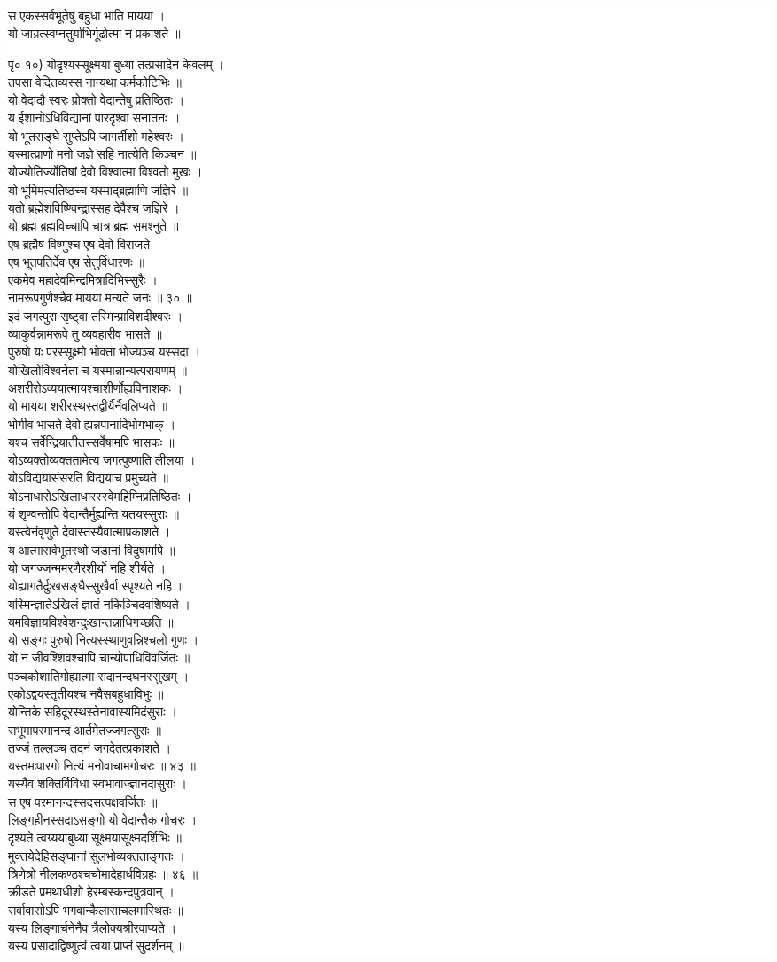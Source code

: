 स एकस्सर्वभूतेषु बहुधा भाति मायया ।  
यो जाग्रत्स्वप्नतुर्याभिर्गूढोत्मा न प्रकाशते ॥  
  
पृ० १०) योदृश्यस्सूक्ष्मया बुध्या तत्प्रसादेन केवलम् ।  
तपसा वेदितव्यस्स नान्यथा कर्मकोटिभिः ॥  
यो वेदादौ स्वरः प्रोक्तो वेदान्तेषु प्रतिष्ठितः ।  
य ईशानोऽधिविद्यानां पारदृश्वा सनातनः ॥  
यो भूतसङ्घे सुप्तेऽपि जागर्तीशो महेश्वरः ।  
यस्मात्प्राणो मनो जज्ञे सहि नात्येति किञ्चन ॥  
योज्योतिर्ज्योतिषां देवो विश्वात्मा विश्वतो मुखः ।  
यो भूमिमत्यतिष्ठच्च यस्माद्ब्रह्माणि जज्ञिरे ॥  
यतो ब्रह्मेशविष्ण्विन्द्रास्सह देवैश्च जज्ञिरे ।  
यो ब्रह्म ब्रह्मविच्चापि चात्र ब्रह्म समश्नुते ॥  
एष ब्रह्मैष विष्णुश्च एष देवो विराजते ।  
एष भूतपतिर्देव एष सेतुर्विधारणः ॥  
एकमेव महादेवमिन्द्रमित्रादिभिस्सुरैः ।  
नामरूपगुणैश्चैव मायया मन्यते जनः ॥ ३० ॥  
इदं जगत्पुरा सृष्ट्वा तस्मिन्प्राविशदीश्वरः ।  
व्याकुर्वन्नामरूपे तु व्यवहारीव भासते ॥  
पुरुषो यः परस्सूक्ष्मो भोक्ता भोज्यञ्च यस्सदा ।  
योखिलोविश्वनेता च यस्मान्नान्यत्परायणम् ॥  
अशरीरोऽव्ययात्मायश्चाशीर्णोह्यविनाशकः ।  
यो मायया शरीरस्थस्तद्वीर्यैर्नैवलिप्यते ॥  
भोगीव भासते देवो ह्यन्नपानादिभोगभाक् ।  
यश्च सर्वेन्द्रियातीतस्सर्वेषामपि भासकः ॥  
योऽव्यक्तोव्यक्ततामेत्य जगत्पुष्णाति लीलया ।  
योऽविद्ययासंसरति विद्ययाच प्रमुच्यते ॥  
योऽनाधारोऽखिलाधारस्स्वेमहिम्निप्रतिष्ठितः ।  
यं शृण्वन्तोपि वेदान्तैर्मुह्यन्ति यतयस्सुराः ॥  
यस्त्वेनंवृणुते देवास्तस्यैवात्माप्रकाशते ।  
य आत्मासर्वभूतस्थो जडानां विदुषामपि ॥  
यो जगज्जन्ममरणैरशीर्यो नहि शीर्यते ।  
योह्यागतैर्दुःखसङ्घैस्सुखैर्वा स्पृश्यते नहि ॥  
यस्मिन्ज्ञातेऽखिलं ज्ञातं नकिञ्चिदवशिष्यते ।  
यमविज्ञायविश्वेशन्दुःखान्तन्नाधिगच्छति ॥  
यो सङ्गः पुरुषो नित्यस्स्थाणुवन्निश्चलो गुणः ।  
यो न जीवश्शिवश्चापि चान्योपाधिविवर्जितः ॥  
पञ्चकोशातिगोह्यात्मा सदानन्दघनस्सुखम् ।  
एकोऽद्वयस्तृतीयश्च नवैसबहुधाविभुः ॥  
योन्तिके सहिदूरस्थस्तेनावास्यमिदंसुराः ।  
सभूमापरमानन्द आर्तमेतज्जगत्सुराः ॥  
तज्जं तल्लञ्च तदनं जगदेतत्प्रकाशते ।  
यस्तमःपारगो नित्यं मनोवाचामगोचरः ॥ ४३ ॥  
यस्यैव शक्तिर्विविधा स्वभावाज्ज्ञानदासुराः ।  
स एष परमानन्दस्सदसत्पक्षवर्जितः ॥  
लिङ्गहीनस्सदाऽसङ्गो यो वेदान्तैक गोचरः ।  
दृश्यते त्वग्र्ययाबुध्या सूक्ष्मयासूक्ष्मदर्शिभिः ॥  
मुक्तयेदेहिसङ्घानां सुलभोव्यक्तताङ्गतः ।  
त्रिणेत्रो नीलकण्ठश्चचोमादेहार्धविग्रहः ॥ ४६ ॥  
क्रीडते प्रमथाधीशो हेरम्बस्कन्दपुत्रवान् ।  
सर्वावासोऽपि भगवान्कैलासाचलमास्थितः ॥  
यस्य लिङ्गार्चनेनैव त्रैलोक्यश्रीरवाप्यते ।  
यस्य प्रसादाद्विष्णुत्वं त्वया प्राप्तं सुदर्शनम् ॥  
  
